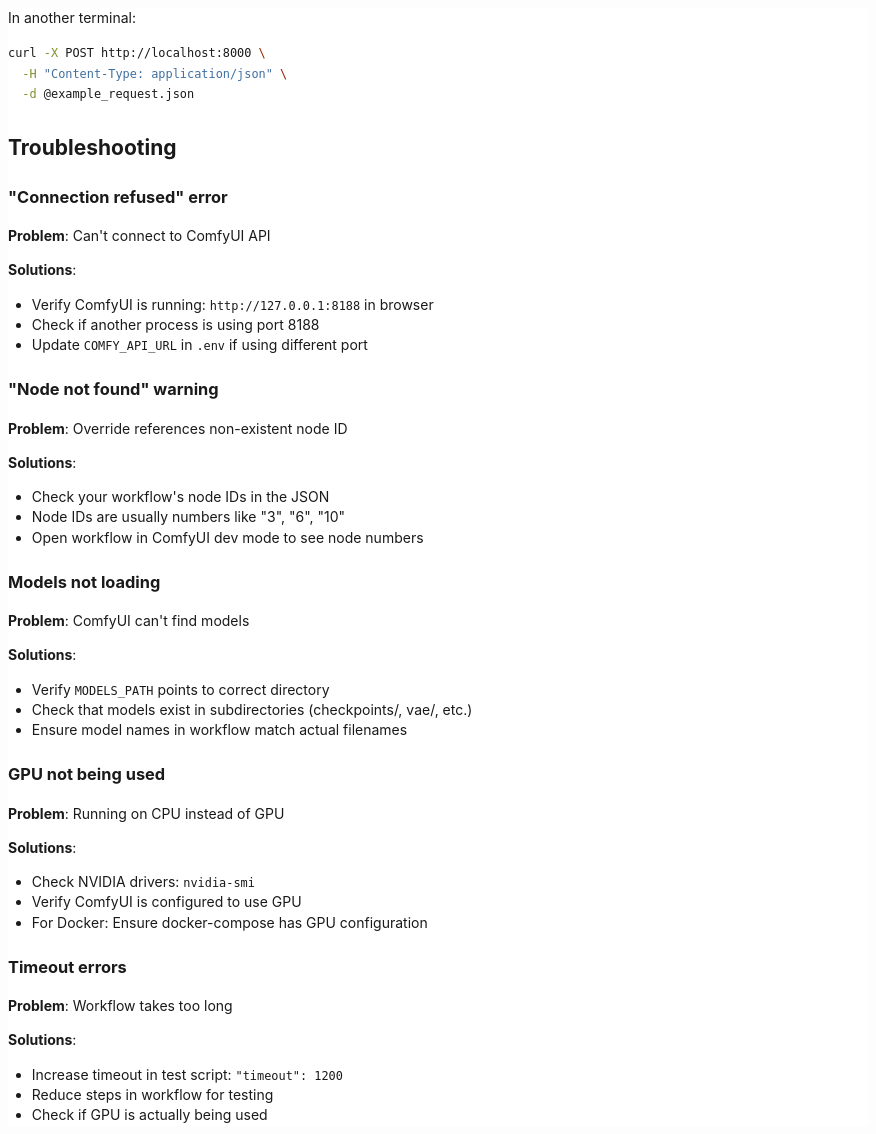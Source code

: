 In another terminal:

```bash
curl -X POST http://localhost:8000 \
  -H "Content-Type: application/json" \
  -d @example_request.json
```

## Troubleshooting

### "Connection refused" error

**Problem**: Can't connect to ComfyUI API

**Solutions**:
- Verify ComfyUI is running: `http://127.0.0.1:8188` in browser
- Check if another process is using port 8188
- Update `COMFY_API_URL` in `.env` if using different port

### "Node not found" warning

**Problem**: Override references non-existent node ID

**Solutions**:
- Check your workflow's node IDs in the JSON
- Node IDs are usually numbers like "3", "6", "10"
- Open workflow in ComfyUI dev mode to see node numbers

### Models not loading

**Problem**: ComfyUI can't find models

**Solutions**:
- Verify `MODELS_PATH` points to correct directory
- Check that models exist in subdirectories (checkpoints/, vae/, etc.)
- Ensure model names in workflow match actual filenames

### GPU not being used

**Problem**: Running on CPU instead of GPU

**Solutions**:
- Check NVIDIA drivers: `nvidia-smi`
- Verify ComfyUI is configured to use GPU
- For Docker: Ensure docker-compose has GPU configuration

### Timeout errors

**Problem**: Workflow takes too long

**Solutions**:
- Increase timeout in test script: `"timeout": 1200`
- Reduce steps in workflow for testing
- Check if GPU is actually being used
